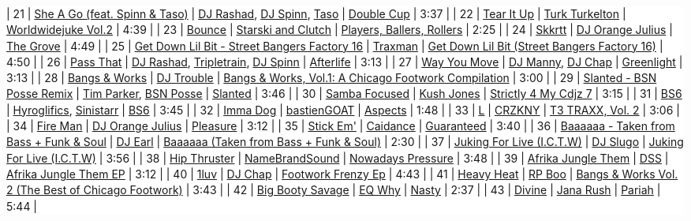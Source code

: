 | 21 | [She A Go \(feat\. Spinn & Taso\)](https://open.spotify.com/track/2uR84MrS2oNWMcgaN7byIl) | [DJ Rashad](https://open.spotify.com/artist/4zGBj9dI63YIWmZkPl3o7V), [DJ Spinn](https://open.spotify.com/artist/0ZGOz1bQgvsT4KSzHB1dg9), [Taso](https://open.spotify.com/artist/0zN0VIGQs6bYKzrB7EQYhC) | [Double Cup](https://open.spotify.com/album/21dsgJBSUM6IvAGFjfotgF) | 3:37 |
| 22 | [Tear It Up](https://open.spotify.com/track/44UIC6KMStyShoIvRyNSHP) | [Turk Turkelton](https://open.spotify.com/artist/1RJ1QHgaJoiAd1czuhS00d) | [Worldwidejuke Vol.2](https://open.spotify.com/album/5bsOhjBEJ7O3rQGzlmyWPs) | 4:39 |
| 23 | [Bounce](https://open.spotify.com/track/2by9dE80FvGCBjyQxd2zJo) | [Starski and Clutch](https://open.spotify.com/artist/0jGUP5FLOFgZ0nbuQhVGCe) | [Players, Ballers, Rollers](https://open.spotify.com/album/3TCqiFkNsX6O9NfJwKcgu1) | 2:25 |
| 24 | [Skkrtt](https://open.spotify.com/track/0zEgbC1lVNEYUJCv0jbUfc) | [DJ Orange Julius](https://open.spotify.com/artist/4DiPpabfaBSsHYvjlPkazH) | [The Grove](https://open.spotify.com/album/0KRdcfl8C4iPEhmw0Qgwce) | 4:49 |
| 25 | [Get Down Lil Bit \- Street Bangers Factory 16](https://open.spotify.com/track/1KzKhPENPl7U9Mi25Qo7ir) | [Traxman](https://open.spotify.com/artist/0KyFKunOclAI5jah1T55lh) | [Get Down Lil Bit \(Street Bangers Factory 16\)](https://open.spotify.com/album/75vio1xSvsEGN3oC9veBzn) | 4:50 |
| 26 | [Pass That](https://open.spotify.com/track/4YKjrt7cGTQnu97OgKaFgC) | [DJ Rashad](https://open.spotify.com/artist/4zGBj9dI63YIWmZkPl3o7V), [Tripletrain](https://open.spotify.com/artist/47UATnEOiiEMa2OFvZjv6i), [DJ Spinn](https://open.spotify.com/artist/0ZGOz1bQgvsT4KSzHB1dg9) | [Afterlife](https://open.spotify.com/album/0lFoUvjrmqtll233XwCyko) | 3:13 |
| 27 | [Way You Move](https://open.spotify.com/track/4HJADIxeKfoDyE3HVLzxif) | [DJ Manny](https://open.spotify.com/artist/5whJkWAzwCYfeetVpUJKn7), [DJ Chap](https://open.spotify.com/artist/09SMSRxhT4hiqiEAtIv69G) | [Greenlight](https://open.spotify.com/album/39Ir1QmErVs5OlVthfAoFq) | 3:13 |
| 28 | [Bangs & Works](https://open.spotify.com/track/4CQSClkhQi4zrNMKEzHxQ2) | [DJ Trouble](https://open.spotify.com/artist/33KsPfISa6inRnrPvWutSy) | [Bangs & Works, Vol.1: A Chicago Footwork Compilation](https://open.spotify.com/album/1P8EYmCJmjYhtMhR2H3h4m) | 3:00 |
| 29 | [Slanted \- BSN Posse Remix](https://open.spotify.com/track/2bZty9jSWZiv4rWQqeQJAA) | [Tim Parker](https://open.spotify.com/artist/3LBR9DFhfM9nUjdu1gi7lI), [BSN Posse](https://open.spotify.com/artist/1fnlGaoXeWH8RMPVKR2gBU) | [Slanted](https://open.spotify.com/album/0lP2c6I9kE1rULPnvACaSA) | 3:46 |
| 30 | [Samba Focused](https://open.spotify.com/track/2AusXnxTndZvmYz5ygFXo8) | [Kush Jones](https://open.spotify.com/artist/5ifmtTvKK5Pfk6K1b0eHZm) | [Strictly 4 My Cdjz 7](https://open.spotify.com/album/2rYIMDR48AbLrkbZ78ly6M) | 3:15 |
| 31 | [BS6](https://open.spotify.com/track/6TvNg91oTRyHX6zN676dK5) | [Hyroglifics](https://open.spotify.com/artist/6hNELDwN2cBEdL74cpXKc0), [Sinistarr](https://open.spotify.com/artist/1AqybHsTw984feND8RwcCe) | [BS6](https://open.spotify.com/album/6NeoDlP2hzdBFRQdG8hLQF) | 3:45 |
| 32 | [Imma Dog](https://open.spotify.com/track/524AOf3Zmp93608e38RukD) | [bastienGOAT](https://open.spotify.com/artist/55GgSmZm0TR5qvTRcRwq6B) | [Aspects](https://open.spotify.com/album/41TVmUMGU9ngfPb350XfwC) | 1:48 |
| 33 | [L](https://open.spotify.com/track/5NhmNspdkZwdMYeebLY1Hi) | [CRZKNY](https://open.spotify.com/artist/1FGPwtHOMV3xV8qtoci5po) | [T3 TRAXX, Vol\. 2](https://open.spotify.com/album/0VXeDXXyazcUW5kbzSOWSH) | 3:06 |
| 34 | [Fire Man](https://open.spotify.com/track/5AG3SZvJxBtjyU5j7KdSTt) | [DJ Orange Julius](https://open.spotify.com/artist/4DiPpabfaBSsHYvjlPkazH) | [Pleasure](https://open.spotify.com/album/4KXuiwlBnuaPkxjnGJ2zVz) | 3:12 |
| 35 | [Stick Em'](https://open.spotify.com/track/1Pr37UKvEs9EWlO70gTPhF) | [Caidance](https://open.spotify.com/artist/3bWNdjdWiWNdv1xPOnFU1r) | [Guaranteed](https://open.spotify.com/album/1HMCwgdVCktmbzoKPxAzzX) | 3:40 |
| 36 | [Baaaaaa \- Taken from Bass + Funk & Soul](https://open.spotify.com/track/0ltuVwIisCsCSbdro4pdUb) | [DJ Earl](https://open.spotify.com/artist/3Y6Xd3ZOlhkroMrz1Bmo0Y) | [Baaaaaa \(Taken from Bass + Funk & Soul\)](https://open.spotify.com/album/4TY7Zqenlhjmsb7ZHyqnfO) | 2:30 |
| 37 | [Juking For Live \(I.C.T.W\)](https://open.spotify.com/track/0x8GxrGOhZLJJWve0qMryZ) | [DJ Slugo](https://open.spotify.com/artist/1cdLR0Fz14MLkWY78hNTYT) | [Juking For Live \(I.C.T.W\)](https://open.spotify.com/album/6nUlE97QCne6C6AYAdFY3F) | 3:56 |
| 38 | [Hip Thruster](https://open.spotify.com/track/2lsLDBItN7XZ1e92K5mzBc) | [NameBrandSound](https://open.spotify.com/artist/65kgJ8N0DY3S5XcMAtOSmD) | [Nowadays Pressure](https://open.spotify.com/album/2iM9f33JfLhqJofIu2K1mD) | 3:48 |
| 39 | [Afrika Jungle Them](https://open.spotify.com/track/6FHGAzQKr7CnrmlRwWnjZd) | [DSS](https://open.spotify.com/artist/2T4IqxlbDbMsjHF0kljX0f) | [Afrika Jungle Them EP](https://open.spotify.com/album/3ktYpr3qQwRxWmVpKlqkNZ) | 3:12 |
| 40 | [1luv](https://open.spotify.com/track/2VpNyk111vQhDyHlDwv6qM) | [DJ Chap](https://open.spotify.com/artist/3WbV0kiFoU7G5uLkAdV1YA) | [Footwork Frenzy Ep](https://open.spotify.com/album/6kyXFMA96qp261FU2pnksI) | 4:43 |
| 41 | [Heavy Heat](https://open.spotify.com/track/4p3l7p4RyB2NTWpabVRrCX) | [RP Boo](https://open.spotify.com/artist/678aHai0twQ5ZJcqO1KYWl) | [Bangs & Works Vol\. 2 \(The Best of Chicago Footwork\)](https://open.spotify.com/album/7zDff5WuBv3yetVZ4Iul9L) | 3:43 |
| 42 | [Big Booty Savage](https://open.spotify.com/track/7Ig4fHD2A3cWBBN9hQNnEA) | [EQ Why](https://open.spotify.com/artist/2XEjbBHqhnBlfydDBUp1Rf) | [Nasty](https://open.spotify.com/album/5eo8Wp8FvbEem069NfzdBv) | 2:37 |
| 43 | [Divine](https://open.spotify.com/track/3lxM3D6W6Iexp6aRIHxb1w) | [Jana Rush](https://open.spotify.com/artist/0wJyMhSanZRw2cEA6cx503) | [Pariah](https://open.spotify.com/album/2cQwyNQHQhthLUZIpEdhd2) | 5:44 |